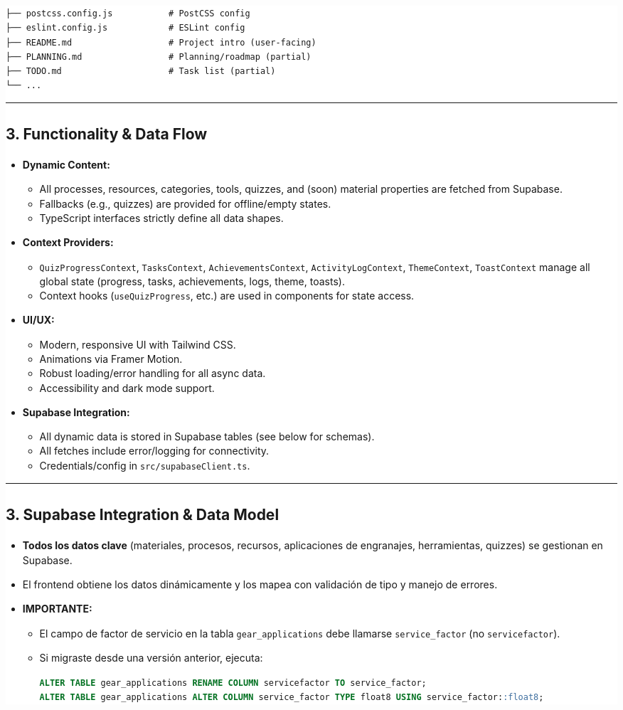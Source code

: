 ```text
├── postcss.config.js           # PostCSS config
├── eslint.config.js            # ESLint config
├── README.md                   # Project intro (user-facing)
├── PLANNING.md                 # Planning/roadmap (partial)
├── TODO.md                     # Task list (partial)
└── ...
```

---

## 3. Functionality & Data Flow

- **Dynamic Content:**

  - All processes, resources, categories, tools, quizzes, and (soon) material properties are fetched from Supabase.
  - Fallbacks (e.g., quizzes) are provided for offline/empty states.
  - TypeScript interfaces strictly define all data shapes.

- **Context Providers:**

  - `QuizProgressContext`, `TasksContext`, `AchievementsContext`, `ActivityLogContext`, `ThemeContext`, `ToastContext` manage all global state (progress, tasks, achievements, logs, theme, toasts).
  - Context hooks (`useQuizProgress`, etc.) are used in components for state access.

- **UI/UX:**

  - Modern, responsive UI with Tailwind CSS.
  - Animations via Framer Motion.
  - Robust loading/error handling for all async data.
  - Accessibility and dark mode support.

- **Supabase Integration:**
  - All dynamic data is stored in Supabase tables (see below for schemas).
  - All fetches include error/logging for connectivity.
  - Credentials/config in `src/supabaseClient.ts`.

---

## 3. Supabase Integration & Data Model

- **Todos los datos clave** (materiales, procesos, recursos, aplicaciones de engranajes, herramientas, quizzes) se gestionan en Supabase.
- El frontend obtiene los datos dinámicamente y los mapea con validación de tipo y manejo de errores.
- **IMPORTANTE:**

  - El campo de factor de servicio en la tabla `gear_applications` debe llamarse `service_factor` (no `servicefactor`).
  - Si migraste desde una versión anterior, ejecuta:

    ```sql
    ALTER TABLE gear_applications RENAME COLUMN servicefactor TO service_factor;
    ALTER TABLE gear_applications ALTER COLUMN service_factor TYPE float8 USING service_factor::float8;
    ```
